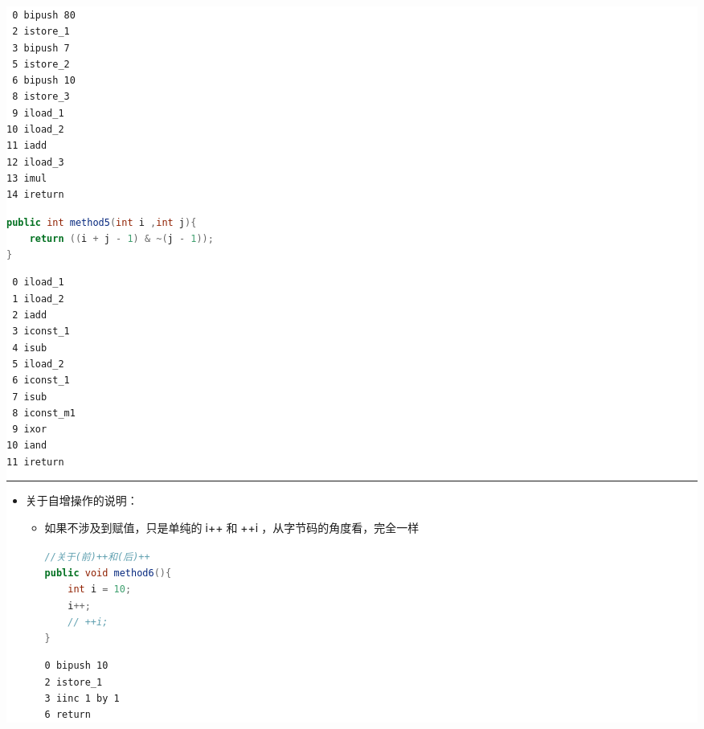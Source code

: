   ```
   0 bipush 80
   2 istore_1
   3 bipush 7
   5 istore_2
   6 bipush 10
   8 istore_3
   9 iload_1
  10 iload_2
  11 iadd
  12 iload_3
  13 imul
  14 ireturn
  ```

  ```java
  public int method5(int i ,int j){
      return ((i + j - 1) & ~(j - 1));
  }
  ```

  ```
   0 iload_1
   1 iload_2
   2 iadd
   3 iconst_1
   4 isub
   5 iload_2
   6 iconst_1
   7 isub
   8 iconst_m1
   9 ixor
  10 iand
  11 ireturn
  ```

---

* 关于自增操作的说明：

  * 如果不涉及到赋值，只是单纯的 i++ 和 ++i ，从字节码的角度看，完全一样

    ```java
    //关于(前)++和(后)++
    public void method6(){
        int i = 10;
        i++;
        // ++i;
    }
    ```

    ```
    0 bipush 10
    2 istore_1
    3 iinc 1 by 1
    6 return
    ```
